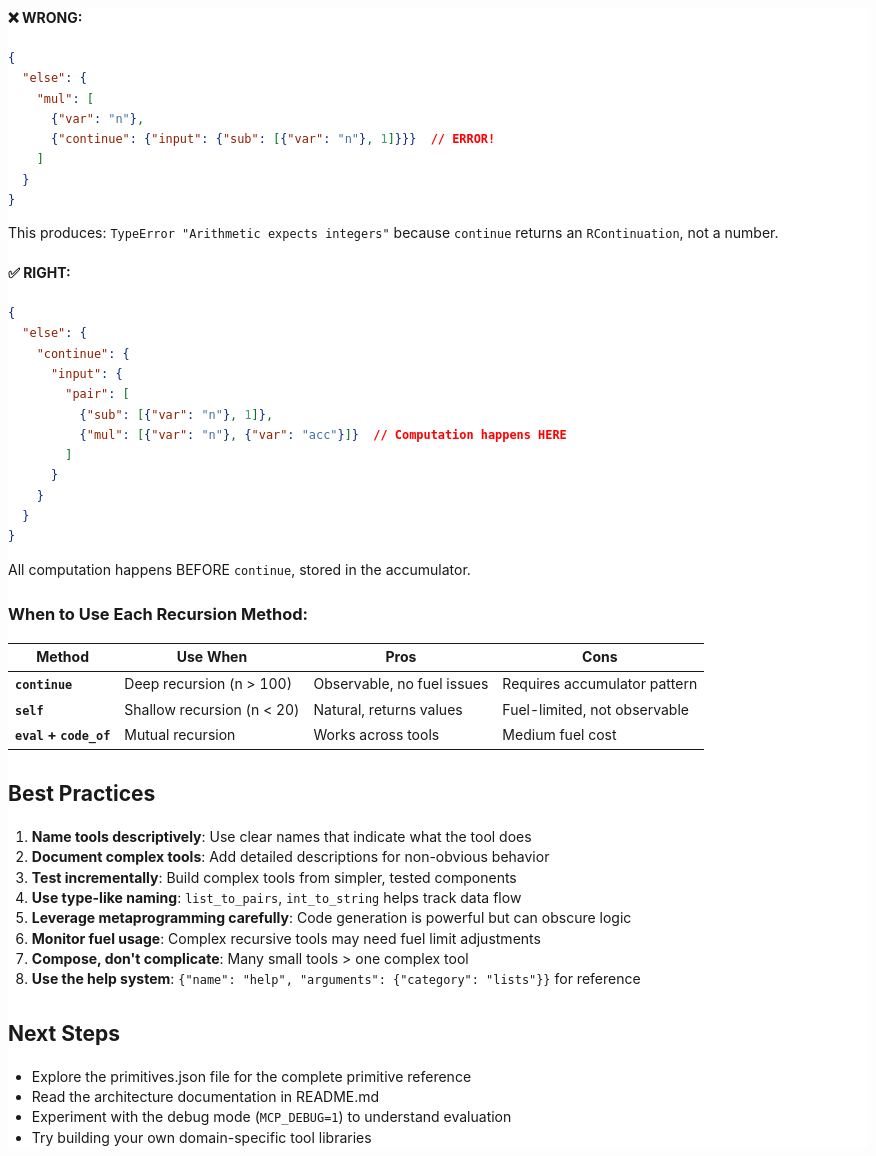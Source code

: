 #### ❌ WRONG:
```json
{
  "else": {
    "mul": [
      {"var": "n"},
      {"continue": {"input": {"sub": [{"var": "n"}, 1]}}}  // ERROR!
    ]
  }
}
```

This produces: `TypeError "Arithmetic expects integers"` because `continue` returns an `RContinuation`, not a number.

#### ✅ RIGHT:
```json
{
  "else": {
    "continue": {
      "input": {
        "pair": [
          {"sub": [{"var": "n"}, 1]},
          {"mul": [{"var": "n"}, {"var": "acc"}]}  // Computation happens HERE
        ]
      }
    }
  }
}
```

All computation happens BEFORE `continue`, stored in the accumulator.

### When to Use Each Recursion Method:

| Method | Use When | Pros | Cons |
|--------|----------|------|------|
| **`continue`** | Deep recursion (n > 100) | Observable, no fuel issues | Requires accumulator pattern |
| **`self`** | Shallow recursion (n < 20) | Natural, returns values | Fuel-limited, not observable |
| **`eval` + `code_of`** | Mutual recursion | Works across tools | Medium fuel cost |

## Best Practices

1. **Name tools descriptively**: Use clear names that indicate what the tool does
2. **Document complex tools**: Add detailed descriptions for non-obvious behavior
3. **Test incrementally**: Build complex tools from simpler, tested components
4. **Use type-like naming**: `list_to_pairs`, `int_to_string` helps track data flow
5. **Leverage metaprogramming carefully**: Code generation is powerful but can obscure logic
6. **Monitor fuel usage**: Complex recursive tools may need fuel limit adjustments
7. **Compose, don't complicate**: Many small tools > one complex tool
8. **Use the help system**: `{"name": "help", "arguments": {"category": "lists"}}` for reference

## Next Steps

- Explore the primitives.json file for the complete primitive reference
- Read the architecture documentation in README.md
- Experiment with the debug mode (`MCP_DEBUG=1`) to understand evaluation
- Try building your own domain-specific tool libraries